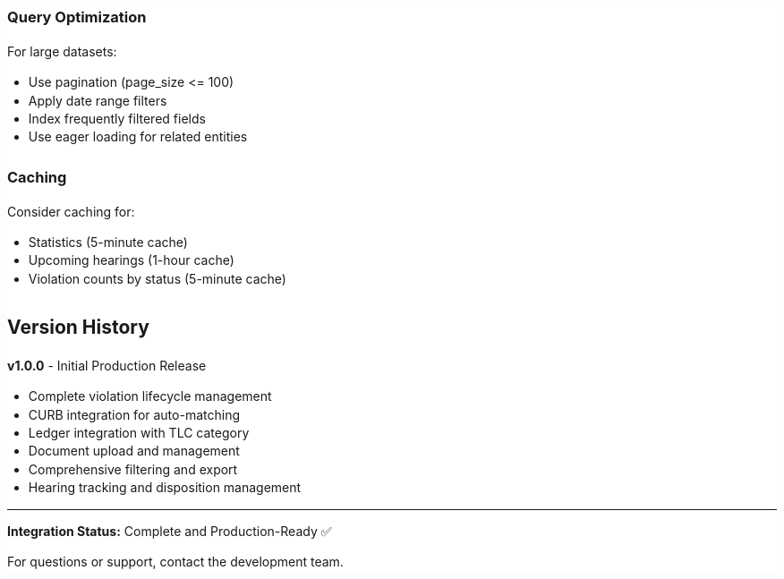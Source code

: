 ### Query Optimization

For large datasets:
- Use pagination (page_size <= 100)
- Apply date range filters
- Index frequently filtered fields
- Use eager loading for related entities

### Caching

Consider caching for:
- Statistics (5-minute cache)
- Upcoming hearings (1-hour cache)
- Violation counts by status (5-minute cache)

## Version History

**v1.0.0** - Initial Production Release
- Complete violation lifecycle management
- CURB integration for auto-matching
- Ledger integration with TLC category
- Document upload and management
- Comprehensive filtering and export
- Hearing tracking and disposition management

---

**Integration Status:** Complete and Production-Ready ✅

For questions or support, contact the development team.